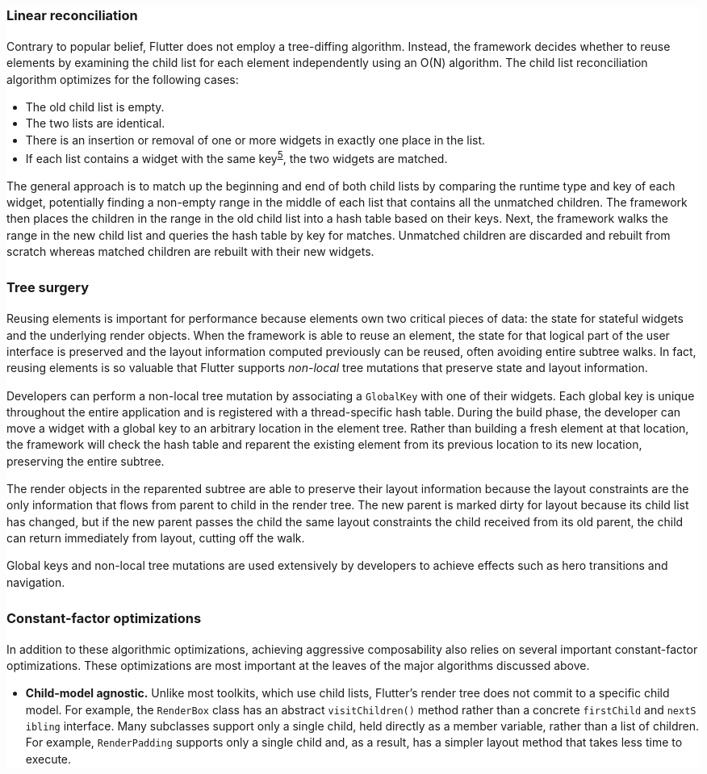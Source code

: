 ### Linear reconciliation

Contrary to popular belief, Flutter does not employ a tree-diffing algorithm. Instead, the framework decides whether to reuse elements by examining the child list for each element independently using an O(N) algorithm. The child list reconciliation algorithm optimizes for the following cases:

-   The old child list is empty.
-   The two lists are identical.
-   There is an insertion or removal of one or more widgets in exactly one place in the list.
-   If each list contains a widget with the same key<sup><a href="https://docs.flutter.dev/resources/inside-flutter#a5">5</a></sup>, the two widgets are matched.

The general approach is to match up the beginning and end of both child lists by comparing the runtime type and key of each widget, potentially finding a non-empty range in the middle of each list that contains all the unmatched children. The framework then places the children in the range in the old child list into a hash table based on their keys. Next, the framework walks the range in the new child list and queries the hash table by key for matches. Unmatched children are discarded and rebuilt from scratch whereas matched children are rebuilt with their new widgets.

### Tree surgery

Reusing elements is important for performance because elements own two critical pieces of data: the state for stateful widgets and the underlying render objects. When the framework is able to reuse an element, the state for that logical part of the user interface is preserved and the layout information computed previously can be reused, often avoiding entire subtree walks. In fact, reusing elements is so valuable that Flutter supports _non-local_ tree mutations that preserve state and layout information.

Developers can perform a non-local tree mutation by associating a `GlobalKey` with one of their widgets. Each global key is unique throughout the entire application and is registered with a thread-specific hash table. During the build phase, the developer can move a widget with a global key to an arbitrary location in the element tree. Rather than building a fresh element at that location, the framework will check the hash table and reparent the existing element from its previous location to its new location, preserving the entire subtree.

The render objects in the reparented subtree are able to preserve their layout information because the layout constraints are the only information that flows from parent to child in the render tree. The new parent is marked dirty for layout because its child list has changed, but if the new parent passes the child the same layout constraints the child received from its old parent, the child can return immediately from layout, cutting off the walk.

Global keys and non-local tree mutations are used extensively by developers to achieve effects such as hero transitions and navigation.

### Constant-factor optimizations

In addition to these algorithmic optimizations, achieving aggressive composability also relies on several important constant-factor optimizations. These optimizations are most important at the leaves of the major algorithms discussed above.

-   **Child-model agnostic.** Unlike most toolkits, which use child lists, Flutter’s render tree does not commit to a specific child model. For example, the `RenderBox` class has an abstract `visitChildren()` method rather than a concrete `firstChild` and `nextSibling` interface. Many subclasses support only a single child, held directly as a member variable, rather than a list of children. For example, `RenderPadding` supports only a single child and, as a result, has a simpler layout method that takes less time to execute.
    